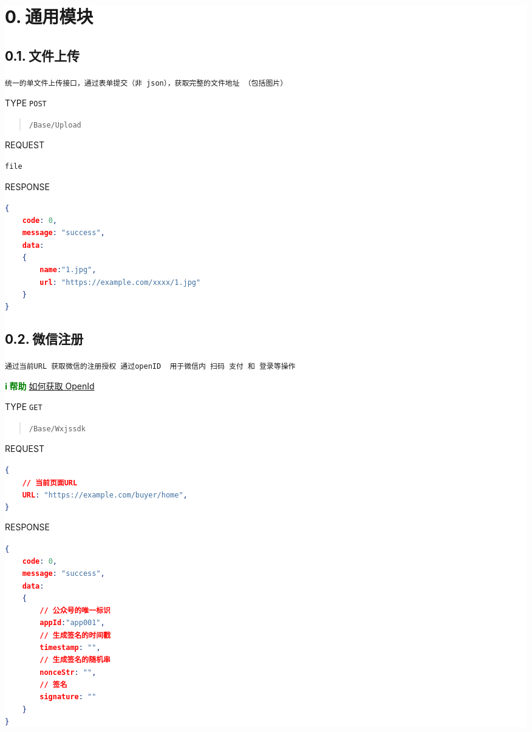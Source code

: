 # 0. 通用模块

## 0.1. 文件上传

    统一的单文件上传接口，通过表单提交（非 json），获取完整的文件地址 （包括图片）

TYPE `POST`

> `/Base/Upload`

REQUEST

    file

RESPONSE

```JSON
{
    code: 0,
    message: "success",
    data:
    {
        name:"1.jpg",
        url: "https://example.com/xxxx/1.jpg"
    }
}
```

## 0.2. 微信注册

    通过当前URL 获取微信的注册授权 通过openID  用于微信内 扫码 支付 和 登录等操作

<font color=green>**ℹ️ 帮助**</font>
[如何获取 OpenId](https://developers.weixin.qq.com/doc/offiaccount/OA_Web_Apps/Wechat_webpage_authorization.html)

TYPE `GET`

> `/Base/Wxjssdk`

REQUEST

```JSON
{
    // 当前页面URL
    URL: "https://example.com/buyer/home",
}
```

RESPONSE

```JSON
{
    code: 0,
    message: "success",
    data:
    {
        // 公众号的唯一标识
        appId:"app001",
        // 生成签名的时间戳
        timestamp: "",
        // 生成签名的随机串
        nonceStr: "",
        // 签名
        signature: ""
    }
}
```
